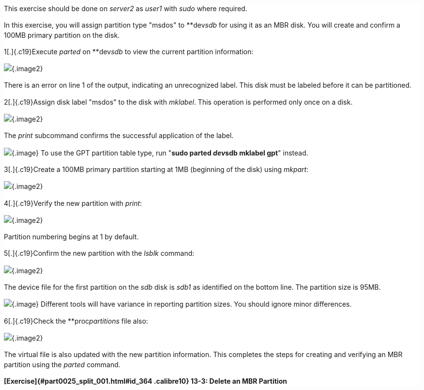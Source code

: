 This exercise should be done on *server2* as *user1* with *sudo* where
required.

In this exercise, you will assign partition type "msdos" to **dev*sdb*
for using it as an MBR disk. You will create and confirm a 100MB primary
partition on the disk.

1[.]{.c19}Execute *parted* on **dev*sdb* to view the current partition
information:

![](images/00659.jpeg){.image2}

There is an error on line 1 of the output, indicating an unrecognized
label. This disk must be labeled before it can be partitioned.

2[.]{.c19}Assign disk label "msdos" to the disk with *mklabel*. This
operation is performed only once on a disk.

![](images/00660.jpeg){.image2}

The *print* subcommand confirms the successful application of the label.

![](images/00002.jpeg){.image} To use the GPT partition table type, run
"**sudo parted *dev*sdb mklabel gpt**" instead.

3[.]{.c19}Create a 100MB primary partition starting at 1MB (beginning of
the disk) using *mkpart*:

![](images/00661.jpeg){.image2}

4[.]{.c19}Verify the new partition with *print*:

![](images/00662.jpeg){.image2}

Partition numbering begins at 1 by default.

5[.]{.c19}Confirm the new partition with the *lsblk* command:

![](images/00663.jpeg){.image2}

The device file for the first partition on the *sdb* disk is *sdb1* as
identified on the bottom line. The partition size is 95MB.

![](images/00002.jpeg){.image} Different tools will have variance in
reporting partition sizes. You should ignore minor differences.

6[.]{.c19}Check the **proc*partitions* file also:

![](images/00664.jpeg){.image2}

The virtual file is also updated with the new partition information.
This completes the steps for creating and verifying an MBR partition
using the *parted* command.

**[Exercise]{#part0025_split_001.html#id_364 .calibre10} 13-3: Delete an
MBR Partition**
